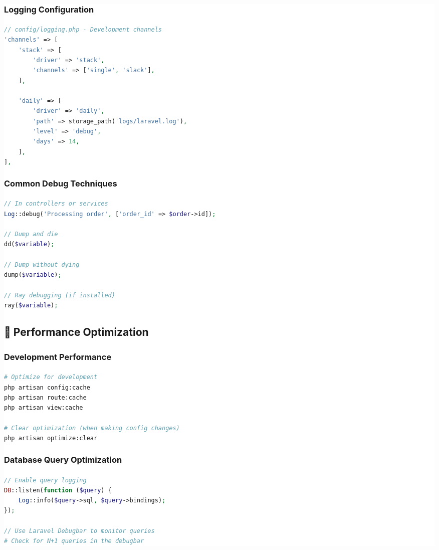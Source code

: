 ### Logging Configuration
```php
// config/logging.php - Development channels
'channels' => [
    'stack' => [
        'driver' => 'stack',
        'channels' => ['single', 'slack'],
    ],
    
    'daily' => [
        'driver' => 'daily',
        'path' => storage_path('logs/laravel.log'),
        'level' => 'debug',
        'days' => 14,
    ],
],
```

### Common Debug Techniques
```php
// In controllers or services
Log::debug('Processing order', ['order_id' => $order->id]);

// Dump and die
dd($variable);

// Dump without dying
dump($variable);

// Ray debugging (if installed)
ray($variable);
```

## 🚀 Performance Optimization

### Development Performance
```bash
# Optimize for development
php artisan config:cache
php artisan route:cache
php artisan view:cache

# Clear optimization (when making config changes)
php artisan optimize:clear
```

### Database Query Optimization
```php
// Enable query logging
DB::listen(function ($query) {
    Log::info($query->sql, $query->bindings);
});

// Use Laravel Debugbar to monitor queries
# Check for N+1 queries in the debugbar
```
